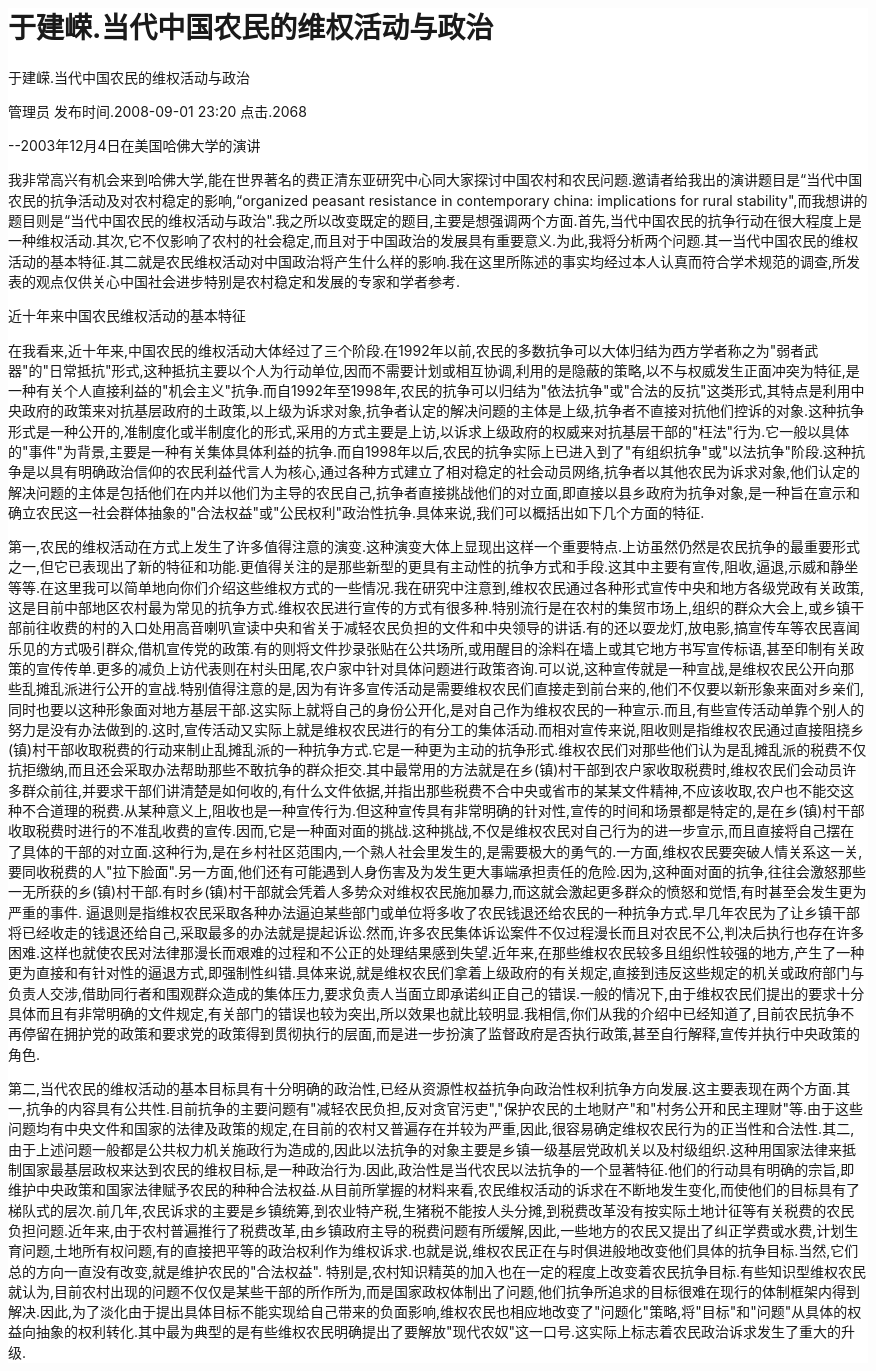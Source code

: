 # 于建嵘.当代中国农民的维权活动与政治  
于建嵘.当代中国农民的维权活动与政治

管理员 发布时间.2008-09-01 23:20  点击.2068



--2003年12月4日在美国哈佛大学的演讲

我非常高兴有机会来到哈佛大学,能在世界著名的费正清东亚研究中心同大家探讨中国农村和农民问题.邀请者给我出的演讲题目是“当代中国农民的抗争活动及对农村稳定的影响,“organized peasant resistance in contemporary china: implications for rural stability",而我想讲的题目则是“当代中国农民的维权活动与政治".我之所以改变既定的题目,主要是想强调两个方面.首先,当代中国农民的抗争行动在很大程度上是一种维权活动.其次,它不仅影响了农村的社会稳定,而且对于中国政治的发展具有重要意义.为此,我将分析两个问题.其一当代中国农民的维权活动的基本特征.其二就是农民维权活动对中国政治将产生什么样的影响.我在这里所陈述的事实均经过本人认真而符合学术规范的调查,所发表的观点仅供关心中国社会进步特别是农村稳定和发展的专家和学者参考.



近十年来中国农民维权活动的基本特征





在我看来,近十年来,中国农民的维权活动大体经过了三个阶段.在1992年以前,农民的多数抗争可以大体归结为西方学者称之为\"弱者武器\"的\"日常抵抗\"形式,这种抵抗主要以个人为行动单位,因而不需要计划或相互协调,利用的是隐蔽的策略,以不与权威发生正面冲突为特征,是一种有关个人直接利益的\"机会主义\"抗争.而自1992年至1998年,农民的抗争可以归结为\"依法抗争\"或\"合法的反抗\"这类形式,其特点是利用中央政府的政策来对抗基层政府的土政策,以上级为诉求对象,抗争者认定的解决问题的主体是上级,抗争者不直接对抗他们控诉的对象.这种抗争形式是一种公开的,准制度化或半制度化的形式,采用的方式主要是上访,以诉求上级政府的权威来对抗基层干部的\"枉法\"行为.它一般以具体的\"事件\"为背景,主要是一种有关集体具体利益的抗争.而自1998年以后,农民的抗争实际上已进入到了\"有组织抗争\"或\"以法抗争\"阶段.这种抗争是以具有明确政治信仰的农民利益代言人为核心,通过各种方式建立了相对稳定的社会动员网络,抗争者以其他农民为诉求对象,他们认定的解决问题的主体是包括他们在内并以他们为主导的农民自己,抗争者直接挑战他们的对立面,即直接以县乡政府为抗争对象,是一种旨在宣示和确立农民这一社会群体抽象的\"合法权益\"或\"公民权利\"政治性抗争.具体来说,我们可以概括出如下几个方面的特征.



第一,农民的维权活动在方式上发生了许多值得注意的演变.这种演变大体上显现出这样一个重要特点.上访虽然仍然是农民抗争的最重要形式之一,但它已表现出了新的特征和功能.更值得关注的是那些新型的更具有主动性的抗争方式和手段.这其中主要有宣传,阻收,逼退,示威和静坐等等.在这里我可以简单地向你们介绍这些维权方式的一些情况.我在研究中注意到,维权农民通过各种形式宣传中央和地方各级党政有关政策,这是目前中部地区农村最为常见的抗争方式.维权农民进行宣传的方式有很多种.特别流行是在农村的集贸市场上,组织的群众大会上,或乡镇干部前往收费的村的入口处用高音喇叭宣读中央和省关于减轻农民负担的文件和中央领导的讲话.有的还以耍龙灯,放电影,搞宣传车等农民喜闻乐见的方式吸引群众,借机宣传党的政策.有的则将文件抄录张贴在公共场所,或用醒目的涂料在墙上或其它地方书写宣传标语,甚至印制有关政策的宣传传单.更多的减负上访代表则在村头田尾,农户家中针对具体问题进行政策咨询.可以说,这种宣传就是一种宣战,是维权农民公开向那些乱摊乱派进行公开的宣战.特别值得注意的是,因为有许多宣传活动是需要维权农民们直接走到前台来的,他们不仅要以新形象来面对乡亲们,同时也要以这种形象面对地方基层干部.这实际上就将自己的身份公开化,是对自己作为维权农民的一种宣示.而且,有些宣传活动单靠个别人的努力是没有办法做到的.这时,宣传活动又实际上就是维权农民进行的有分工的集体活动.而相对宣传来说,阻收则是指维权农民通过直接阻挠乡(镇)村干部收取税费的行动来制止乱摊乱派的一种抗争方式.它是一种更为主动的抗争形式.维权农民们对那些他们认为是乱摊乱派的税费不仅抗拒缴纳,而且还会采取办法帮助那些不敢抗争的群众拒交.其中最常用的方法就是在乡(镇)村干部到农户家收取税费时,维权农民们会动员许多群众前往,并要求干部们讲清楚是如何收的,有什么文件依据,并指出那些税费不合中央或省市的某某文件精神,不应该收取,农户也不能交这种不合道理的税费.从某种意义上,阻收也是一种宣传行为.但这种宣传具有非常明确的针对性,宣传的时间和场景都是特定的,是在乡(镇)村干部收取税费时进行的不准乱收费的宣传.因而,它是一种面对面的挑战.这种挑战,不仅是维权农民对自己行为的进一步宣示,而且直接将自己摆在了具体的干部的对立面.这种行为,是在乡村社区范围内,一个熟人社会里发生的,是需要极大的勇气的.一方面,维权农民要突破人情关系这一关,要同收税费的人\"拉下脸面\".另一方面,他们还有可能遇到人身伤害及为发生更大事端承担责任的危险.因为,这种面对面的抗争,往往会激怒那些一无所获的乡(镇)村干部.有时乡(镇)村干部就会凭着人多势众对维权农民施加暴力,而这就会激起更多群众的愤怒和觉悟,有时甚至会发生更为严重的事件. 逼退则是指维权农民采取各种办法逼迫某些部门或单位将多收了农民钱退还给农民的一种抗争方式.早几年农民为了让乡镇干部将已经收走的钱退还给自己,采取最多的办法就是提起诉讼.然而,许多农民集体诉讼案件不仅过程漫长而且对农民不公,判决后执行也存在许多困难.这样也就使农民对法律那漫长而艰难的过程和不公正的处理结果感到失望.近年来,在那些维权农民较多且组织性较强的地方,产生了一种更为直接和有针对性的逼退方式,即强制性纠错.具体来说,就是维权农民们拿着上级政府的有关规定,直接到违反这些规定的机关或政府部门与负责人交涉,借助同行者和围观群众造成的集体压力,要求负责人当面立即承诺纠正自己的错误.一般的情况下,由于维权农民们提出的要求十分具体而且有非常明确的文件规定,有关部门的错误也较为突出,所以效果也就比较明显.我相信,你们从我的介绍中已经知道了,目前农民抗争不再停留在拥护党的政策和要求党的政策得到贯彻执行的层面,而是进一步扮演了监督政府是否执行政策,甚至自行解释,宣传并执行中央政策的角色.



第二,当代农民的维权活动的基本目标具有十分明确的政治性,已经从资源性权益抗争向政治性权利抗争方向发展.这主要表现在两个方面.其一,抗争的内容具有公共性.目前抗争的主要问题有\"减轻农民负担,反对贪官污吏\",\"保护农民的土地财产\"和\"村务公开和民主理财\"等.由于这些问题均有中央文件和国家的法律及政策的规定,在目前的农村又普遍存在并较为严重,因此,很容易确定维权农民行为的正当性和合法性.其二,由于上述问题一般都是公共权力机关施政行为造成的,因此以法抗争的对象主要是乡镇一级基层党政机关以及村级组织.这种用国家法律来抵制国家最基层政权来达到农民的维权目标,是一种政治行为.因此,政治性是当代农民以法抗争的一个显著特征.他们的行动具有明确的宗旨,即维护中央政策和国家法律赋予农民的种种合法权益.从目前所掌握的材料来看,农民维权活动的诉求在不断地发生变化,而使他们的目标具有了梯队式的层次.前几年,农民诉求的主要是乡镇统筹,到农业特产税,生猪税不能按人头分摊,到税费改革没有按实际土地计征等有关税费的农民负担问题.近年来,由于农村普遍推行了税费改革,由乡镇政府主导的税费问题有所缓解,因此,一些地方的农民又提出了纠正学费或水费,计划生育问题,土地所有权问题,有的直接把平等的政治权利作为维权诉求.也就是说,维权农民正在与时俱进般地改变他们具体的抗争目标.当然,它们总的方向一直没有改变,就是维护农民的\"合法权益\". 特别是,农村知识精英的加入也在一定的程度上改变着农民抗争目标.有些知识型维权农民就认为,目前农村出现的问题不仅仅是某些干部的所作所为,而是国家政权体制出了问题,他们抗争所追求的目标很难在现行的体制框架内得到解决.因此,为了淡化由于提出具体目标不能实现给自己带来的负面影响,维权农民也相应地改变了\"问题化\"策略,将\"目标\"和\"问题\"从具体的权益向抽象的权利转化.其中最为典型的是有些维权农民明确提出了要解放\"现代农奴\"这一口号.这实际上标志着农民政治诉求发生了重大的升级.
